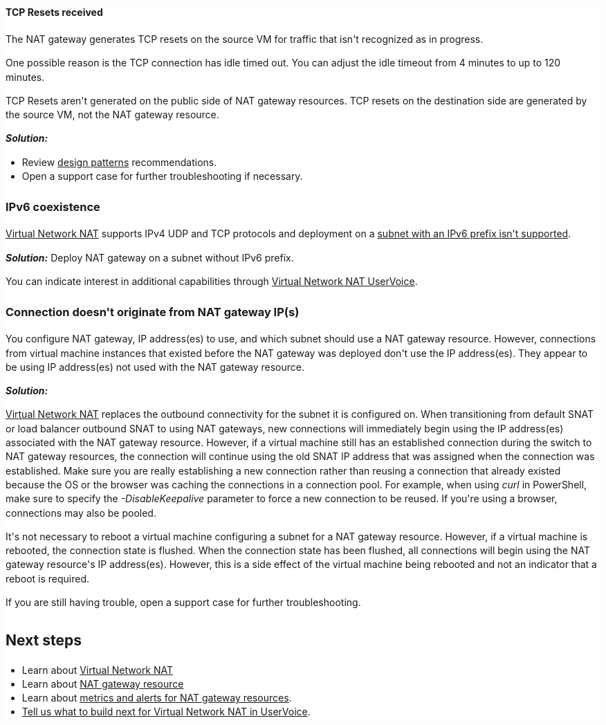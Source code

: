 #### TCP Resets received

The NAT gateway generates TCP resets on the source VM for traffic that isn't recognized as in progress.

One possible reason is the TCP connection has idle timed out.  You can adjust the idle timeout from 4 minutes to up to 120 minutes.

TCP Resets aren't generated on the public side of NAT gateway resources. TCP resets on the destination side are generated by the source VM, not the NAT gateway resource.

_**Solution:**_

* Review [design patterns](#design-patterns) recommendations.  
* Open a support case for further troubleshooting if necessary.

### IPv6 coexistence

[Virtual Network NAT](nat-overview.md) supports IPv4 UDP and TCP protocols and deployment on a [subnet with an IPv6 prefix isn't supported](nat-overview.md#limitations).

_**Solution:**_ Deploy NAT gateway on a subnet without IPv6 prefix.

You can indicate interest in additional capabilities through [Virtual Network NAT UserVoice](https://aka.ms/natuservoice).

### Connection doesn't originate from NAT gateway IP(s)

You configure NAT gateway, IP address(es) to use, and which subnet should use a NAT gateway resource. However, connections from virtual machine instances that existed before the NAT gateway was deployed don't use the IP address(es).  They appear to be using IP address(es) not used with the NAT gateway resource.

_**Solution:**_

[Virtual Network NAT](nat-overview.md) replaces the outbound connectivity for the subnet it is configured on. When transitioning from default SNAT or load balancer outbound SNAT to using NAT gateways, new connections will immediately begin using the IP address(es) associated with the NAT gateway resource.  However, if a virtual machine still has an established connection during the switch to NAT gateway resources, the connection will continue using the old SNAT IP address that was assigned when the connection was established.  Make sure you are really establishing a new connection rather than reusing a connection that already existed because the OS or the browser was caching the connections in a connection pool.  For example, when using _curl_ in PowerShell, make sure to specify the _-DisableKeepalive_ parameter to force a new connection to be reused.  If you're using a browser, connections may also be pooled.

It's not necessary to reboot a virtual machine configuring a subnet for a NAT gateway resource.  However, if a virtual machine is rebooted, the connection state is flushed.  When the connection state has been flushed, all connections will begin using the NAT gateway resource's IP address(es).  However, this is a side effect of the virtual machine being rebooted and not an indicator that a reboot is required.

If you are still having trouble, open a support case for further troubleshooting.

## Next steps

* Learn about [Virtual Network NAT](nat-overview.md)
* Learn about [NAT gateway resource](nat-gateway-resource.md)
* Learn about [metrics and alerts for NAT gateway resources](nat-metrics.md).
* [Tell us what to build next for Virtual Network NAT in UserVoice](https://aka.ms/natuservoice).

